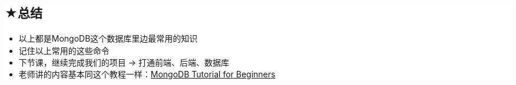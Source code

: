 ## ★总结

- 以上都是MongoDB这个数据库里边最常用的知识
- 记住以上常用的这些命令
- 下节课，继续完成我们的项目 -> 打通前端、后端、数据库
- 老师讲的内容基本同这个教程一样：[MongoDB Tutorial for Beginners](https://beginnersbook.com/2017/09/mongodb-tutorial/)


















